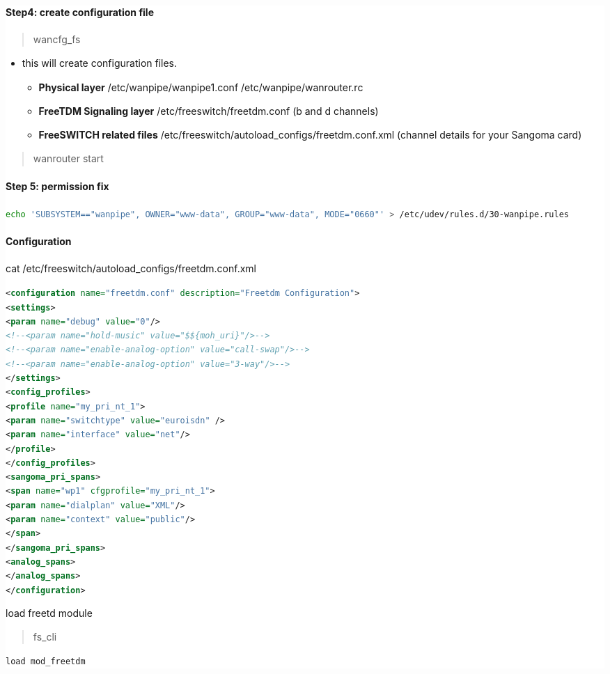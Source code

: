 #### Step4: create configuration file

> wancfg_fs

- this will create configuration files.
  - **Physical layer**
/etc/wanpipe/wanpipe1.conf
/etc/wanpipe/wanrouter.rc

  - **FreeTDM Signaling layer**
/etc/freeswitch/freetdm.conf (b and d channels)

  - **FreeSWITCH related files**
/etc/freeswitch/autoload_configs/freetdm.conf.xml (channel details for your Sangoma card)

 > wanrouter start


#### Step 5: permission fix
```bash
echo 'SUBSYSTEM=="wanpipe", OWNER="www-data", GROUP="www-data", MODE="0660"' > /etc/udev/rules.d/30-wanpipe.rules
```

#### Configuration

cat /etc/freeswitch/autoload_configs/freetdm.conf.xml
```xml
<configuration name="freetdm.conf" description="Freetdm Configuration">
<settings>
<param name="debug" value="0"/>
<!--<param name="hold-music" value="$${moh_uri}"/>-->
<!--<param name="enable-analog-option" value="call-swap"/>-->
<!--<param name="enable-analog-option" value="3-way"/>-->
</settings>
<config_profiles>
<profile name="my_pri_nt_1">
<param name="switchtype" value="euroisdn" />
<param name="interface" value="net"/>
</profile>
</config_profiles>
<sangoma_pri_spans>
<span name="wp1" cfgprofile="my_pri_nt_1">
<param name="dialplan" value="XML"/>
<param name="context" value="public"/>
</span>
</sangoma_pri_spans>
<analog_spans>
</analog_spans>
</configuration>
```

load freetd module
> fs_cli
```
load mod_freetdm

```
